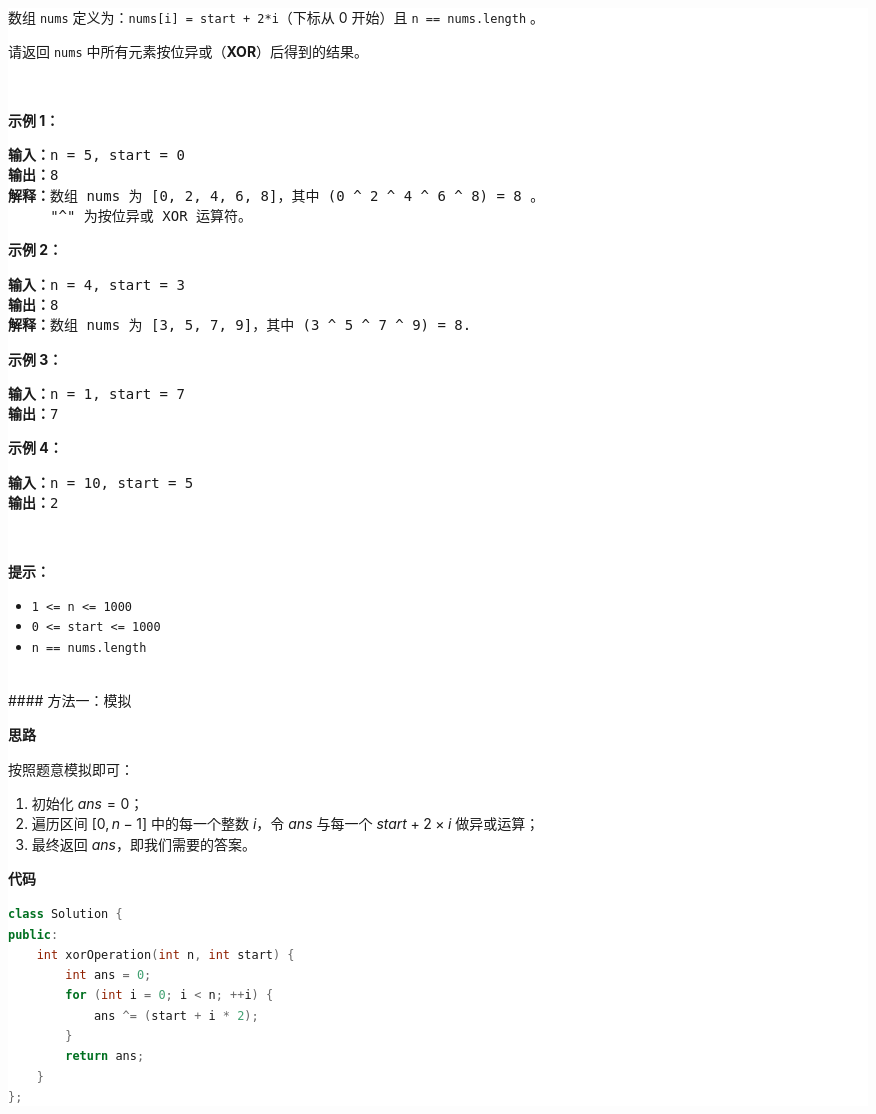 <p>数组 <code>nums</code> 定义为：<code>nums[i] = start + 2*i</code>（下标从 0 开始）且 <code>n == nums.length</code> 。</p>

<p>请返回 <code>nums</code> 中所有元素按位异或（<strong>XOR</strong>）后得到的结果。</p>

<p>&nbsp;</p>

<p><strong>示例 1：</strong></p>

<pre><strong>输入：</strong>n = 5, start = 0
<strong>输出：</strong>8
<strong>解释：</strong>数组 nums 为 [0, 2, 4, 6, 8]，其中 (0 ^ 2 ^ 4 ^ 6 ^ 8) = 8 。
     &quot;^&quot; 为按位异或 XOR 运算符。
</pre>

<p><strong>示例 2：</strong></p>

<pre><strong>输入：</strong>n = 4, start = 3
<strong>输出：</strong>8
<strong>解释：</strong>数组 nums 为 [3, 5, 7, 9]，其中 (3 ^ 5 ^ 7 ^ 9) = 8.</pre>

<p><strong>示例 3：</strong></p>

<pre><strong>输入：</strong>n = 1, start = 7
<strong>输出：</strong>7
</pre>

<p><strong>示例 4：</strong></p>

<pre><strong>输入：</strong>n = 10, start = 5
<strong>输出：</strong>2
</pre>

<p>&nbsp;</p>

<p><strong>提示：</strong></p>

<ul>
	<li><code>1 &lt;= n &lt;= 1000</code></li>
	<li><code>0 &lt;= start &lt;= 1000</code></li>
	<li><code>n == nums.length</code></li>
</ul>
<br />#### 方法一：模拟

**思路**

按照题意模拟即可：

1. 初始化 $\textit{ans} = 0$；
2. 遍历区间 $[0, n - 1]$ 中的每一个整数 $i$，令 $\textit{ans}$ 与每一个 $\textit{start} + 2 \times i$ 做异或运算；
3. 最终返回 $\textit{ans}$，即我们需要的答案。

**代码**

```C++ [sol1-C++]
class Solution {
public:
    int xorOperation(int n, int start) {
        int ans = 0;
        for (int i = 0; i < n; ++i) {
            ans ^= (start + i * 2);
        }
        return ans;
    }
};
```
